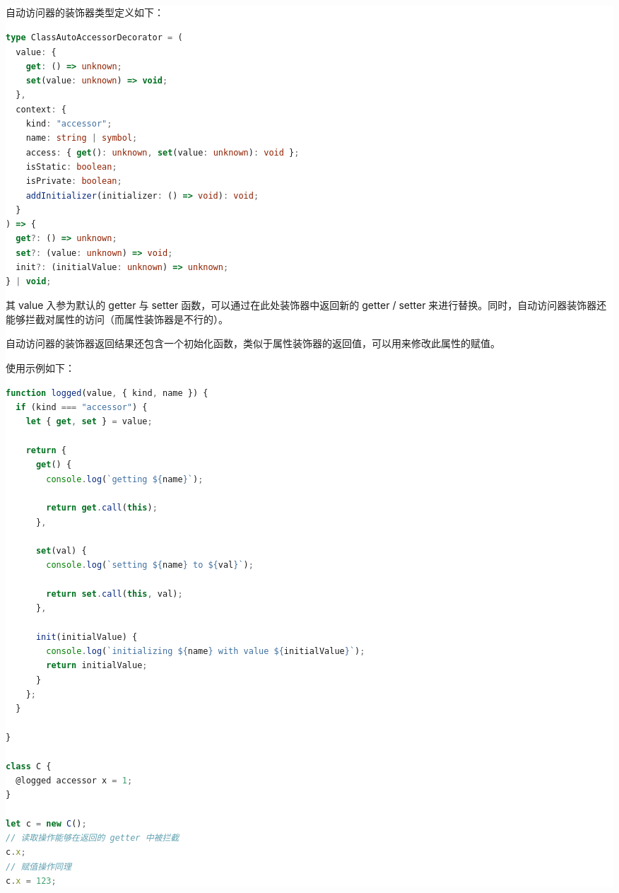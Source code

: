 自动访问器的装饰器类型定义如下：

```ts
type ClassAutoAccessorDecorator = (
  value: {
    get: () => unknown;
    set(value: unknown) => void;
  },
  context: {
    kind: "accessor";
    name: string | symbol;
    access: { get(): unknown, set(value: unknown): void };
    isStatic: boolean;
    isPrivate: boolean;
    addInitializer(initializer: () => void): void;
  }
) => {
  get?: () => unknown;
  set?: (value: unknown) => void;
  init?: (initialValue: unknown) => unknown;
} | void;
```

其 value 入参为默认的 getter 与 setter 函数，可以通过在此处装饰器中返回新的 getter / setter 来进行替换。同时，自动访问器装饰器还能够拦截对属性的访问（而属性装饰器是不行的）。

自动访问器的装饰器返回结果还包含一个初始化函数，类似于属性装饰器的返回值，可以用来修改此属性的赋值。

使用示例如下：

```ts
function logged(value, { kind, name }) {
  if (kind === "accessor") {
    let { get, set } = value;

    return {
      get() {
        console.log(`getting ${name}`);

        return get.call(this);
      },

      set(val) {
        console.log(`setting ${name} to ${val}`);

        return set.call(this, val);
      },

      init(initialValue) {
        console.log(`initializing ${name} with value ${initialValue}`);
        return initialValue;
      }
    };
  }

}

class C {
  @logged accessor x = 1;
}

let c = new C();
// 读取操作能够在返回的 getter 中被拦截
c.x;
// 赋值操作同理
c.x = 123;
```